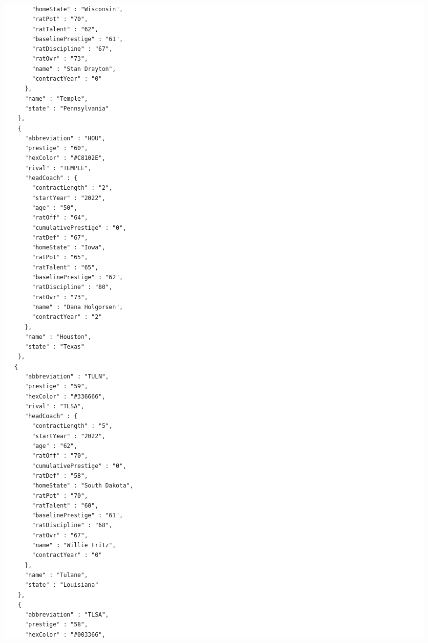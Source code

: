             "homeState" : "Wisconsin",
            "ratPot" : "70",
            "ratTalent" : "62",
            "baselinePrestige" : "61",
            "ratDiscipline" : "67",
            "ratOvr" : "73",
            "name" : "Stan Drayton",
            "contractYear" : "0"
          },
          "name" : "Temple",
          "state" : "Pennsylvania"
        },
        {
          "abbreviation" : "HOU",
          "prestige" : "60",
          "hexColor" : "#C8102E",
          "rival" : "TEMPLE",
          "headCoach" : {
            "contractLength" : "2",
            "startYear" : "2022",
            "age" : "50",
            "ratOff" : "64",
            "cumulativePrestige" : "0",
            "ratDef" : "67",
            "homeState" : "Iowa",
            "ratPot" : "65",
            "ratTalent" : "65",
            "baselinePrestige" : "62",
            "ratDiscipline" : "80",
            "ratOvr" : "73",
            "name" : "Dana Holgorsen",
            "contractYear" : "2"
          },
          "name" : "Houston",
          "state" : "Texas"
        },
       {
          "abbreviation" : "TULN",
          "prestige" : "59",
          "hexColor" : "#336666",
          "rival" : "TLSA",
          "headCoach" : {
            "contractLength" : "5",
            "startYear" : "2022",
            "age" : "62",
            "ratOff" : "70",
            "cumulativePrestige" : "0",
            "ratDef" : "58",
            "homeState" : "South Dakota",
            "ratPot" : "70",
            "ratTalent" : "60",
            "baselinePrestige" : "61",
            "ratDiscipline" : "68",
            "ratOvr" : "67",
            "name" : "Willie Fritz",
            "contractYear" : "0"
          },
          "name" : "Tulane",
          "state" : "Louisiana"
        },
        {
          "abbreviation" : "TLSA",
          "prestige" : "58",
          "hexColor" : "#003366",
